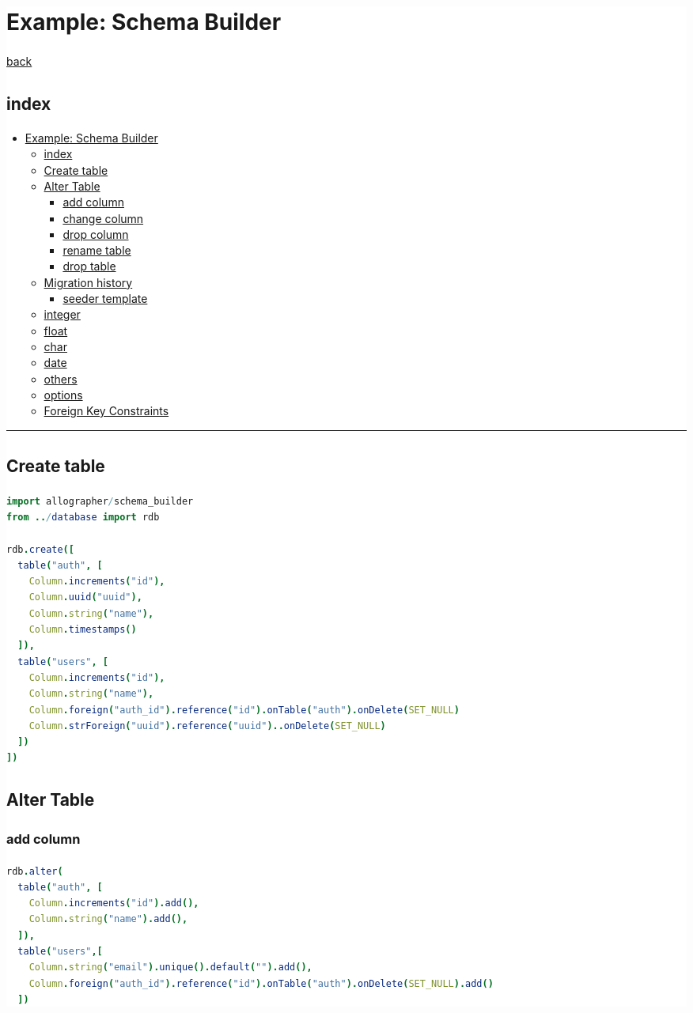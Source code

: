 Example: Schema Builder
===
[back](../README.md)

## index

* [Example: Schema Builder](#example-schema-builder)
   * [index](#index)
   * [Create table](#create-table)
   * [Alter Table](#alter-table)
      * [add column](#add-column)
      * [change column](#change-column)
      * [drop column](#drop-column)
      * [rename table](#rename-table)
      * [drop table](#drop-table)
   * [Migration history](#migration-history)
      * [seeder template](#seeder-template)
   * [integer](#integer)
   * [float](#float)
   * [char](#char)
   * [date](#date)
   * [others](#others)
   * [options](#options)
   * [Foreign Key Constraints](#foreign-key-constraints)





---

## Create table
```nim
import allographer/schema_builder
from ../database import rdb

rdb.create([
  table("auth", [
    Column.increments("id"),
    Column.uuid("uuid"),
    Column.string("name"),
    Column.timestamps()
  ]),
  table("users", [
    Column.increments("id"),
    Column.string("name"),
    Column.foreign("auth_id").reference("id").onTable("auth").onDelete(SET_NULL)
    Column.strForeign("uuid").reference("uuid")..onDelete(SET_NULL)
  ])
])
```

## Alter Table
### add column
```nim
rdb.alter(
  table("auth", [
    Column.increments("id").add(),
    Column.string("name").add(),
  ]),
  table("users",[
    Column.string("email").unique().default("").add(),
    Column.foreign("auth_id").reference("id").onTable("auth").onDelete(SET_NULL).add()
  ])
```